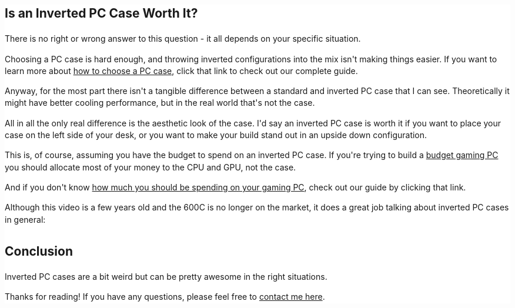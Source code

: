 ## Is an Inverted PC Case Worth It?

There is no right or wrong answer to this question - it all depends on your specific situation.

Choosing a PC case is hard enough, and throwing inverted configurations into the mix isn't making things easier. If you want to learn more about [how to choose a PC case](/pc-cases/), click that link to check out our complete guide.

Anyway, for the most part there isn't a tangible difference between a standard and inverted PC case that I can see. Theoretically it might have better cooling performance, but in the real world that's not the case.

All in all the only real difference is the aesthetic look of the case. I'd say an inverted PC case is worth it if you want to place your case on the left side of your desk, or you want to make your build stand out in an upside down configuration.

This is, of course, assuming you have the budget to spend on an inverted PC case. If you're trying to build a [budget gaming PC](/budget-pcs/) you should allocate most of your money to the CPU and GPU, not the case.

And if you don't know [how much you should be spending on your gaming PC](/how-much-should-you-spend-gaming-pc/), check out our guide by clicking that link.

Although this video is a few years old and the 600C is no longer on the market, it does a great job talking about inverted PC cases in general:

<div class="vid-container">
<iframe width="560" height="315" src="https://www.youtube.com/embed/V3m7ih55was" frameborder="0" allow="accelerometer; autoplay; encrypted-media; gyroscope; picture-in-picture" allowfullscreen></iframe>
</div>

## Conclusion

Inverted PC cases are a bit weird but can be pretty awesome in the right situations.

Thanks for reading! If you have any questions, please feel free to [contact me here](/contact/).

